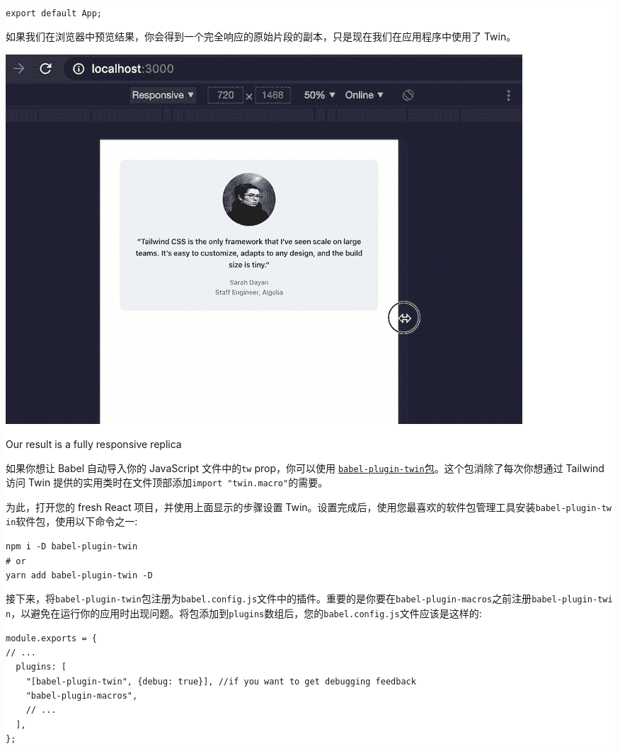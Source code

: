 ```
export default App;

```

如果我们在浏览器中预览结果，你会得到一个完全响应的原始片段的副本，只是现在我们在应用程序中使用了 Twin。

![Twin Fully Responsive Replica](img/08896155e03da69e564f157f4d9e4bed.png)

Our result is a fully responsive replica

如果你想让 Babel 自动导入你的 JavaScript 文件中的`tw` prop，你可以使用 [`babel-plugin-twin`包](https://github.com/ben-rogerson/babel-plugin-twin)。这个包消除了每次你想通过 Tailwind 访问 Twin 提供的实用类时在文件顶部添加`import "twin.macro"`的需要。

为此，打开您的 fresh React 项目，并使用上面显示的步骤设置 Twin。设置完成后，使用您最喜欢的软件包管理工具安装`babel-plugin-twin`软件包，使用以下命令之一:

```
npm i -D babel-plugin-twin
# or
yarn add babel-plugin-twin -D

```

接下来，将`babel-plugin-twin`包注册为`babel.config.js`文件中的插件。重要的是你要在`babel-plugin-macros`之前注册`babel-plugin-twin`，以避免在运行你的应用时出现问题。将包添加到`plugins`数组后，您的`babel.config.js`文件应该是这样的:

```
module.exports = {
// ...
  plugins: [
    "[babel-plugin-twin", {debug: true}], //if you want to get debugging feedback
    "babel-plugin-macros",
    // ...
  ],
};

```

